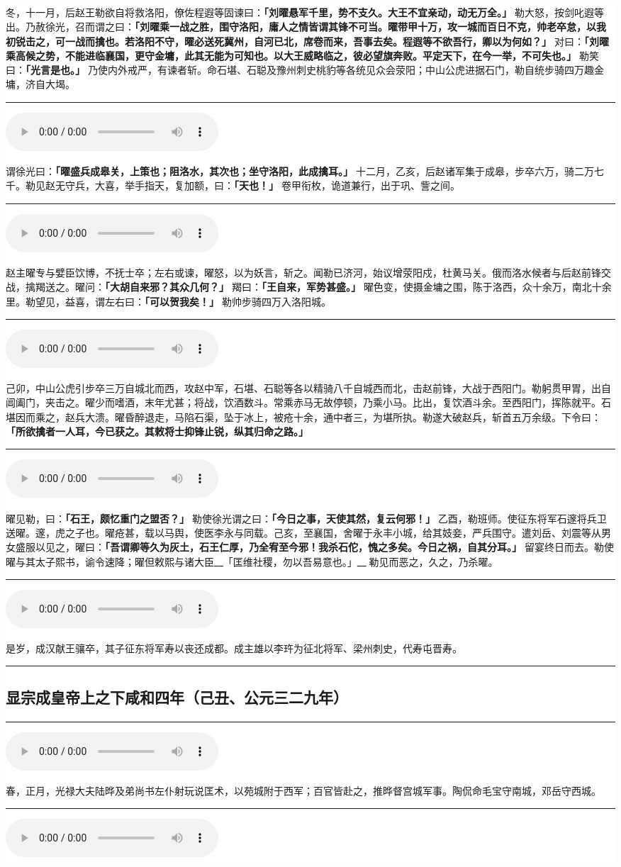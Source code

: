 冬，十一月，后赵王勒欲自将救洛阳，僚佐程遐等固谏曰：__「刘曜悬军千里，势不支久。大王不宜亲动，动无万全。」__ 勒大怒，按剑叱遐等出。乃赦徐光，召而谓之曰：__「刘曜乘一战之胜，围守洛阳，庸人之情皆谓其锋不可当。曜带甲十万，攻一城而百日不克，帅老卒怠，以我初锐击之，可一战而擒也。若洛阳不守，曜必送死冀州，自河已北，席卷而来，吾事去矣。程遐等不欲吾行，卿以为何如？」__ 对曰：__「刘曜乘高候之势，不能进临襄国，更守金墉，此其无能为可知也。以大王威略临之，彼必望旗奔败。平定天下，在今一举，不可失也。」__ 勒笑曰：__「光言是也。」__ 乃使内外戒严，有谏者斩。命石堪、石聪及豫州刺史桃豹等各统见众会荥阳；中山公虎进据石门，勒自统步骑四万趣金墉，济自大堨。

---

![](assets/audios/094/50.mp3)

谓徐光曰：__「曜盛兵成皋关，上策也；阻洛水，其次也；坐守洛阳，此成擒耳。」__ 十二月，乙亥，后赵诸军集于成皋，步卒六万，骑二万七千。勒见赵无守兵，大喜，举手指天，复加额，曰：__「天也！」__ 卷甲衔枚，诡道兼行，出于巩、訾之间。

---

![](assets/audios/094/51.mp3)

赵主曜专与嬖臣饮博，不抚士卒；左右或谏，曜怒，以为妖言，斩之。闻勒已济河，始议增荥阳戍，杜黄马关。俄而洛水候者与后赵前锋交战，擒羯送之。曜问：__「大胡自来邪？其众几何？」__ 羯曰：__「王自来，军势甚盛。」__ 曜色变，使摄金墉之围，陈于洛西，众十余万，南北十余里。勒望见，益喜，谓左右曰：__「可以贺我矣！」__ 勒帅步骑四万入洛阳城。

---

![](assets/audios/094/52.mp3)

己卯，中山公虎引步卒三万自城北而西，攻赵中军，石堪、石聪等各以精骑八千自城西而北，击赵前锋，大战于西阳门。勒躬贯甲胃，出自阊阖门，夹击之。曜少而嗜酒，末年尤甚；将战，饮酒数斗。常乘赤马无故停顿，乃乘小马。比出，复饮酒斗余。至西阳门，挥陈就平。石堪因而乘之，赵兵大溃。曜昏醉退走，马陷石渠，坠于冰上，被疮十余，通中者三，为堪所执。勒遂大破赵兵，斩首五万余级。下令曰：__「所欲擒者一人耳，今已获之。其敕将士抑锋止锐，纵其归命之路。」__ 

---

![](assets/audios/094/53.mp3)

曜见勒，曰：__「石王，颇忆重门之盟否？」__ 勒使徐光谓之曰：__「今日之事，天使其然，复云何邪！」__ 乙酉，勒班师。使征东将军石邃将兵卫送曜。邃，虎之子也。曜疮甚，载以马舆，使医李永与同载。己亥，至襄国，舍曜于永丰小城，给其妓妾，严兵围守。遣刘岳、刘震等从男女盛服以见之，曜曰：__「吾谓卿等久为灰土，石王仁厚，乃全宥至今邪！我杀石佗，愧之多矣。今日之祸，自其分耳。」__ 留宴终日而去。勒使曜与其太子熙书，谕令速降；曜但敕熙与诸大臣__「匡维社稷，勿以吾易意也。」__ 勒见而恶之，久之，乃杀曜。

---

![](assets/audios/094/54.mp3)

是岁，成汉献王骧卒，其子征东将军寿以丧还成都。成主雄以李玝为征北将军、梁州刺史，代寿屯晋寿。

---

## 显宗成皇帝上之下咸和四年（己丑、公元三二九年）

---

![](assets/audios/094/56.mp3)

春，正月，光禄大夫陆晔及弟尚书左仆射玩说匡术，以苑城附于西军；百官皆赴之，推晔督宫城军事。陶侃命毛宝守南城，邓岳守西城。

---

![](assets/audios/094/57.mp3)
